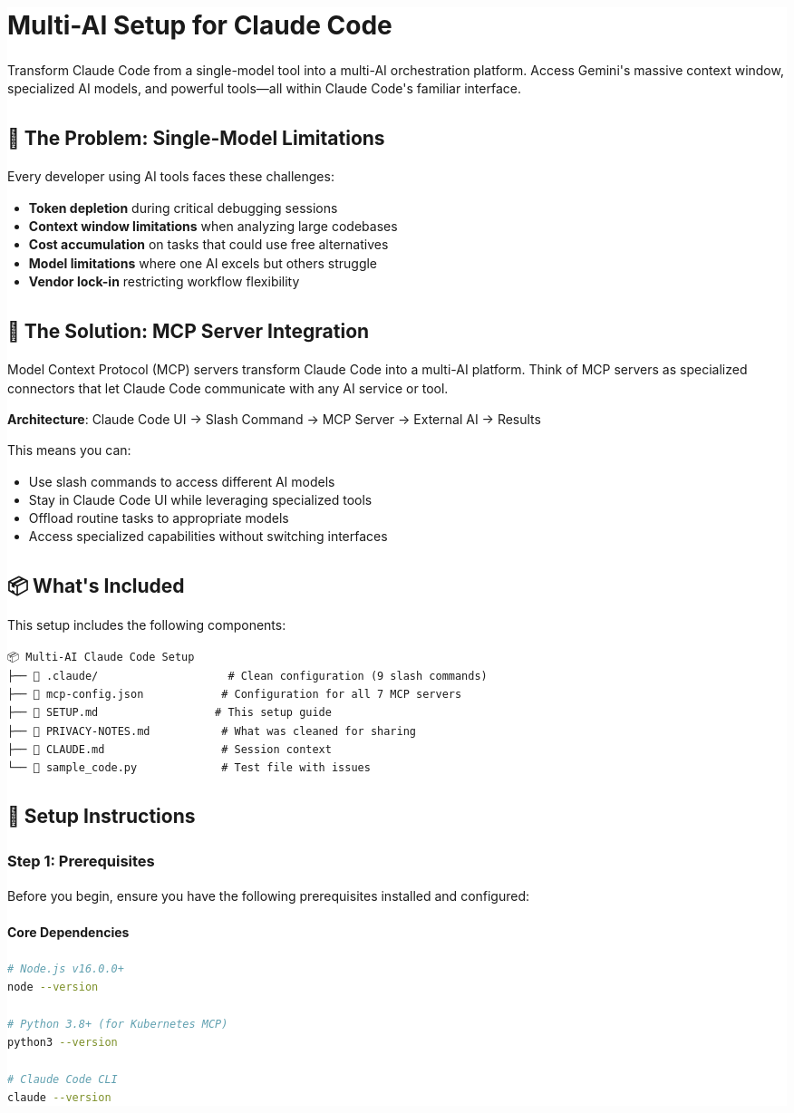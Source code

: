# Multi-AI Setup for Claude Code

Transform Claude Code from a single-model tool into a multi-AI orchestration platform. Access Gemini's massive context window, specialized AI models, and powerful tools—all within Claude Code's familiar interface.

## 🎯 The Problem: Single-Model Limitations

Every developer using AI tools faces these challenges:

- **Token depletion** during critical debugging sessions
- **Context window limitations** when analyzing large codebases
- **Cost accumulation** on tasks that could use free alternatives
- **Model limitations** where one AI excels but others struggle
- **Vendor lock-in** restricting workflow flexibility

## 🔗 The Solution: MCP Server Integration

Model Context Protocol (MCP) servers transform Claude Code into a multi-AI platform. Think of MCP servers as specialized connectors that let Claude Code communicate with any AI service or tool.

**Architecture**: Claude Code UI → Slash Command → MCP Server → External AI → Results

This means you can:
- Use slash commands to access different AI models
- Stay in Claude Code UI while leveraging specialized tools
- Offload routine tasks to appropriate models
- Access specialized capabilities without switching interfaces

## 📦 What's Included

This setup includes the following components:

```
📦 Multi-AI Claude Code Setup
├── 📁 .claude/                    # Clean configuration (9 slash commands)
├── 📄 mcp-config.json            # Configuration for all 7 MCP servers
├── 📖 SETUP.md                  # This setup guide
├── 📖 PRIVACY-NOTES.md           # What was cleaned for sharing
├── 📖 CLAUDE.md                  # Session context
└── 🐍 sample_code.py             # Test file with issues
```

## 🚀 Setup Instructions

### Step 1: Prerequisites

Before you begin, ensure you have the following prerequisites installed and configured:

#### Core Dependencies
```bash
# Node.js v16.0.0+
node --version

# Python 3.8+ (for Kubernetes MCP)
python3 --version

# Claude Code CLI
claude --version
```
